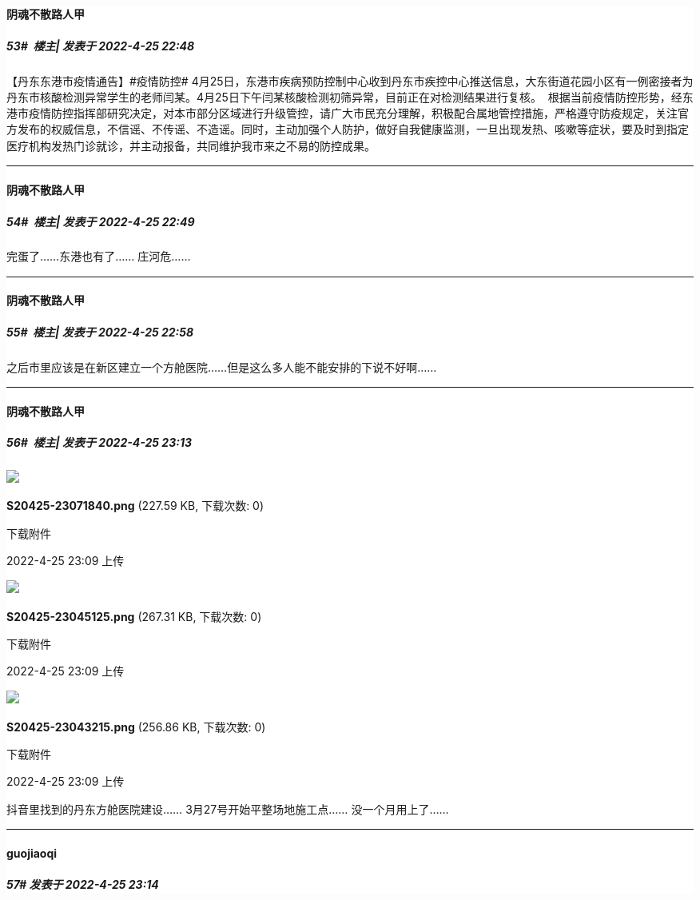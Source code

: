 ####  阴魂不散路人甲  
##### 53#         楼主| 发表于 2022-4-25 22:48

【丹东东港市疫情通告】#疫情防控# 4月25日，东港市疾病预防控制中心收到丹东市疾控中心推送信息，大东街道花园小区有一例密接者为丹东市核酸检测异常学生的老师闫某。4月25日下午闫某核酸检测初筛异常，目前正在对检测结果进行复核。  根据当前疫情防控形势，经东港市疫情防控指挥部研究决定，对本市部分区域进行升级管控，请广大市民充分理解，积极配合属地管控措施，严格遵守防疫规定，关注官方发布的权威信息，不信谣、不传谣、不造谣。同时，主动加强个人防护，做好自我健康监测，一旦出现发热、咳嗽等症状，要及时到指定医疗机构发热门诊就诊，并主动报备，共同维护我市来之不易的防控成果。

*****

####  阴魂不散路人甲  
##### 54#         楼主| 发表于 2022-4-25 22:49

完蛋了……东港也有了…… 庄河危……

*****

####  阴魂不散路人甲  
##### 55#         楼主| 发表于 2022-4-25 22:58

之后市里应该是在新区建立一个方舱医院……但是这么多人能不能安排的下说不好啊……

*****

####  阴魂不散路人甲  
##### 56#         楼主| 发表于 2022-4-25 23:13

<img src="https://img.saraba1st.com/forum/202204/25/230955cbowrgjmlvtjorvo.png" referrerpolicy="no-referrer">

<strong>S20425-23071840.png</strong> (227.59 KB, 下载次数: 0)

下载附件

2022-4-25 23:09 上传

<img src="https://img.saraba1st.com/forum/202204/25/230955ryqerfx33ggxy7ub.png" referrerpolicy="no-referrer">

<strong>S20425-23045125.png</strong> (267.31 KB, 下载次数: 0)

下载附件

2022-4-25 23:09 上传

<img src="https://img.saraba1st.com/forum/202204/25/230955u76v16lg11w0bfag.png" referrerpolicy="no-referrer">

<strong>S20425-23043215.png</strong> (256.86 KB, 下载次数: 0)

下载附件

2022-4-25 23:09 上传

抖音里找到的丹东方舱医院建设…… 3月27号开始平整场地施工点…… 没一个月用上了……

*****

####  guojiaoqi  
##### 57#       发表于 2022-4-25 23:14
